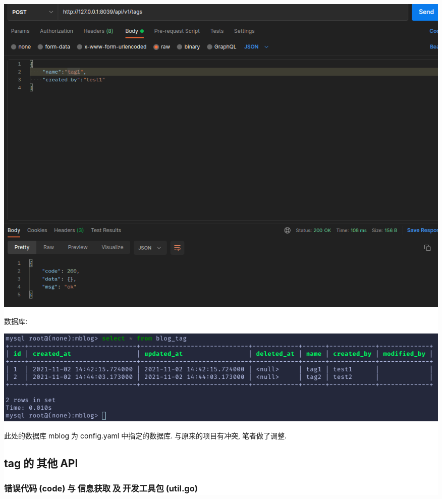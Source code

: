 ![addTag](picture/addtag.png)

数据库:

![aftertag1](picture/aftertag1.png)

此处的数据库 mblog 为 config.yaml 中指定的数据库. 与原来的项目有冲突, 笔者做了调整.

## tag 的 其他 API

### 错误代码 (code) 与 信息获取 及 开发工具包 (util.go)
